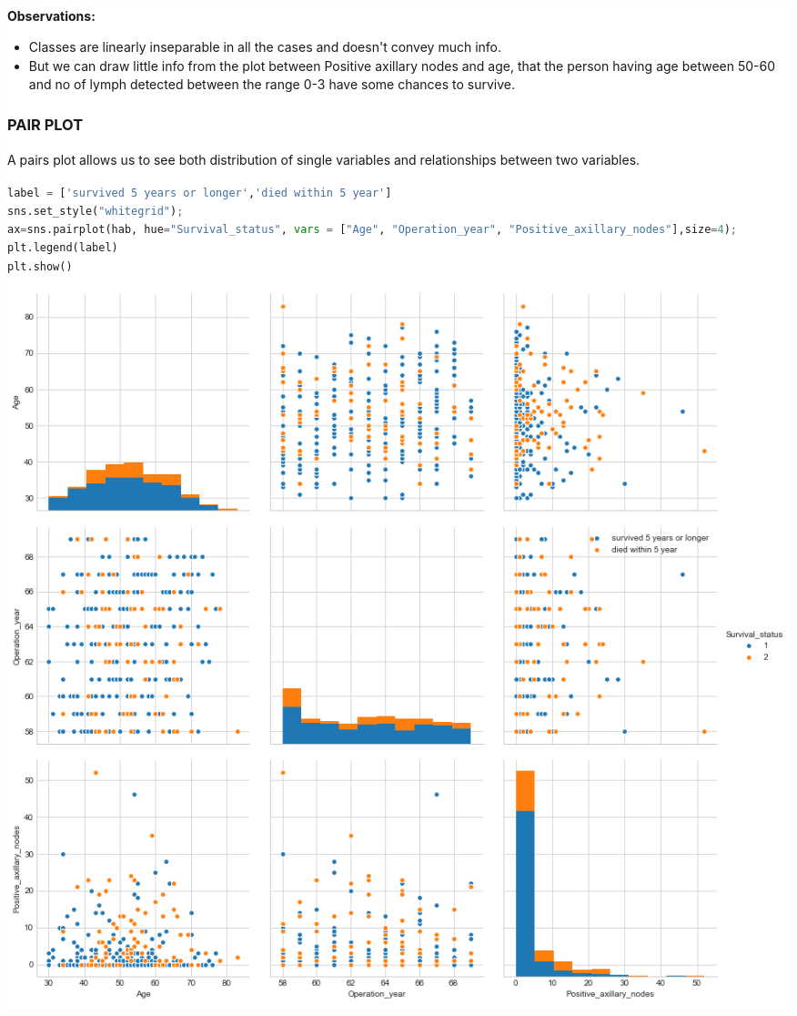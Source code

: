 
**Observations:**
* Classes are linearly inseparable in all the cases and doesn't convey much info.
* But we can draw little info from the plot between Positive axillary nodes and age, that the person having age between 50-60 and no of lymph detected between the range 0-3 have some chances to survive.


### PAIR PLOT
A pairs plot allows us to see both distribution of single variables and relationships between two variables.



```python
label = ['survived 5 years or longer','died within 5 year']
sns.set_style("whitegrid");
ax=sns.pairplot(hab, hue="Survival_status", vars = ["Age", "Operation_year", "Positive_axillary_nodes"],size=4);
plt.legend(label)
plt.show()

```


![png](https://github.com/ninjakx/ninjakx.github.io/raw/master/assets/img/posts/output_35_0.png)

